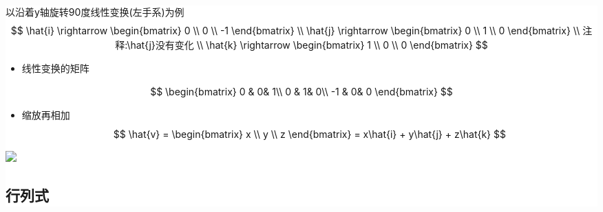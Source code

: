 以沿着y轴旋转90度线性变换(左手系)为例
$$
\hat{i} \rightarrow 
\begin{bmatrix}
0 \\
0 \\
-1
\end{bmatrix} \\
\hat{j} \rightarrow 
\begin{bmatrix}
0 \\
1 \\
0
\end{bmatrix} \\
注释:\hat{j}没有变化 \\
\hat{k} \rightarrow 
\begin{bmatrix}
1 \\
0 \\
0
\end{bmatrix}
$$

- 线性变换的矩阵

$$
\begin{bmatrix}
0 & 0& 1\\ 
0 & 1& 0\\ 
-1 & 0& 0
\end{bmatrix}
$$

- 缩放再相加
$$
\hat{v} =
\begin{bmatrix}
x \\
y \\
z
\end{bmatrix}
= x\hat{i} + y\hat{j} + z\hat{k}
$$

![](65.png)

## 行列式

